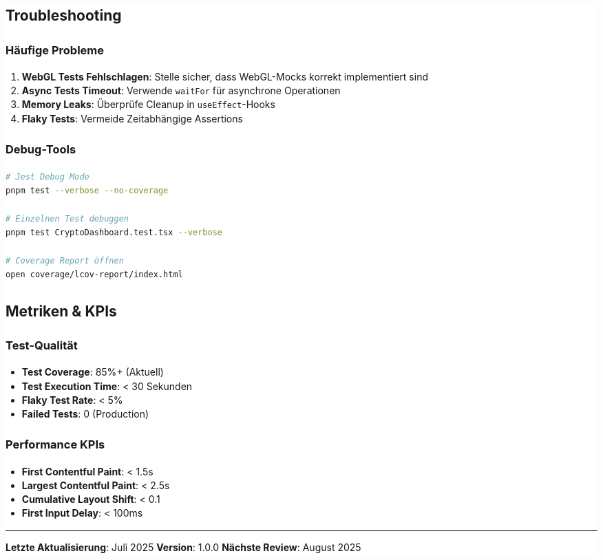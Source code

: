 ## Troubleshooting

### Häufige Probleme

1. **WebGL Tests Fehlschlagen**: Stelle sicher, dass WebGL-Mocks korrekt implementiert sind
2. **Async Tests Timeout**: Verwende `waitFor` für asynchrone Operationen
3. **Memory Leaks**: Überprüfe Cleanup in `useEffect`-Hooks
4. **Flaky Tests**: Vermeide Zeitabhängige Assertions

### Debug-Tools

```bash
# Jest Debug Mode
pnpm test --verbose --no-coverage

# Einzelnen Test debuggen
pnpm test CryptoDashboard.test.tsx --verbose

# Coverage Report öffnen
open coverage/lcov-report/index.html
```

## Metriken & KPIs

### Test-Qualität

- **Test Coverage**: 85%+ (Aktuell)
- **Test Execution Time**: < 30 Sekunden
- **Flaky Test Rate**: < 5%
- **Failed Tests**: 0 (Production)

### Performance KPIs

- **First Contentful Paint**: < 1.5s
- **Largest Contentful Paint**: < 2.5s
- **Cumulative Layout Shift**: < 0.1
- **First Input Delay**: < 100ms

---

**Letzte Aktualisierung**: Juli 2025
**Version**: 1.0.0
**Nächste Review**: August 2025
